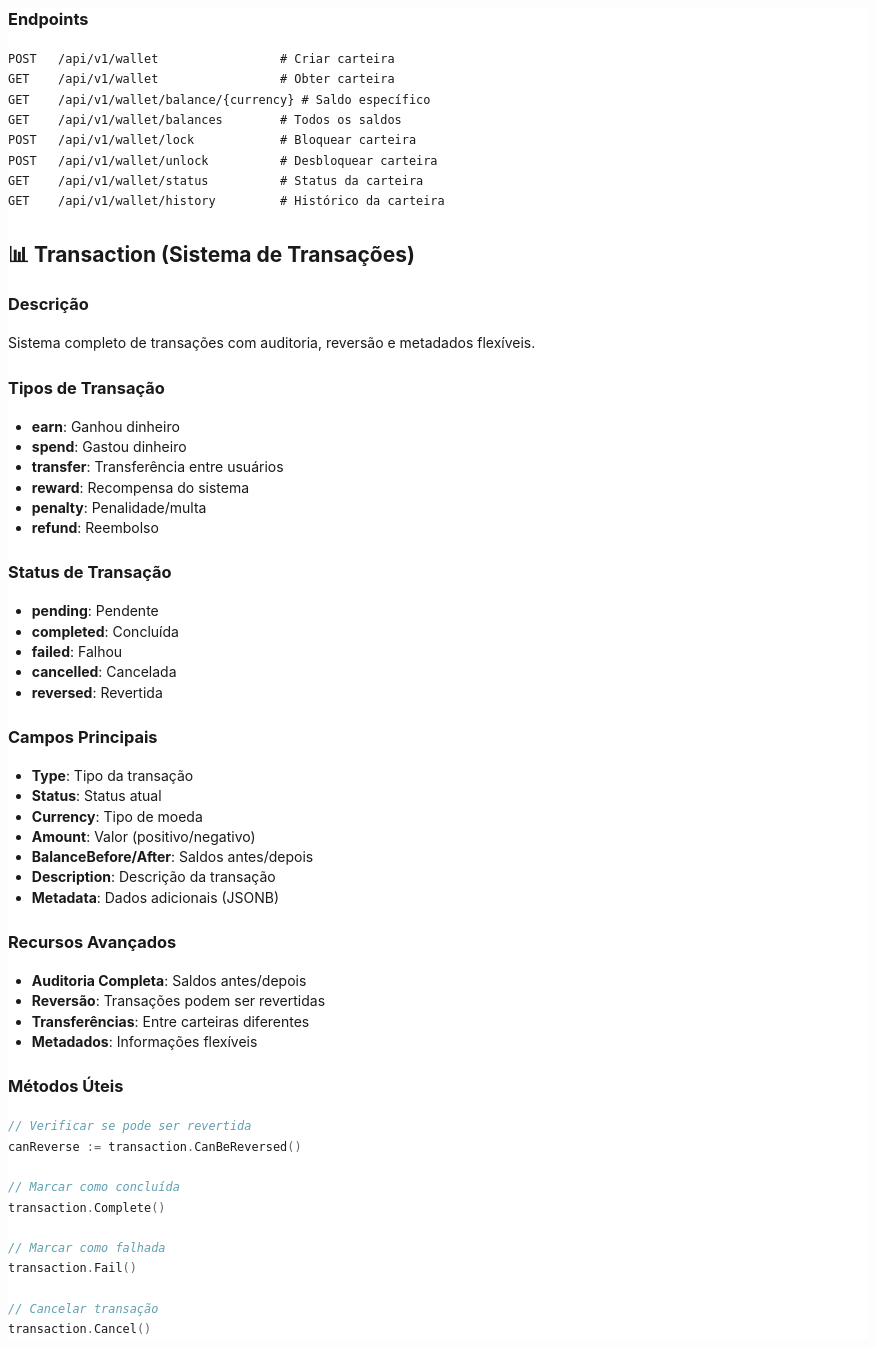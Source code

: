 ### Endpoints
```
POST   /api/v1/wallet                 # Criar carteira
GET    /api/v1/wallet                 # Obter carteira
GET    /api/v1/wallet/balance/{currency} # Saldo específico
GET    /api/v1/wallet/balances        # Todos os saldos
POST   /api/v1/wallet/lock            # Bloquear carteira
POST   /api/v1/wallet/unlock          # Desbloquear carteira
GET    /api/v1/wallet/status          # Status da carteira
GET    /api/v1/wallet/history         # Histórico da carteira
```

## 📊 Transaction (Sistema de Transações)

### Descrição
Sistema completo de transações com auditoria, reversão e metadados flexíveis.

### Tipos de Transação
- **earn**: Ganhou dinheiro
- **spend**: Gastou dinheiro
- **transfer**: Transferência entre usuários
- **reward**: Recompensa do sistema
- **penalty**: Penalidade/multa
- **refund**: Reembolso

### Status de Transação
- **pending**: Pendente
- **completed**: Concluída
- **failed**: Falhou
- **cancelled**: Cancelada
- **reversed**: Revertida

### Campos Principais
- **Type**: Tipo da transação
- **Status**: Status atual
- **Currency**: Tipo de moeda
- **Amount**: Valor (positivo/negativo)
- **BalanceBefore/After**: Saldos antes/depois
- **Description**: Descrição da transação
- **Metadata**: Dados adicionais (JSONB)

### Recursos Avançados
- **Auditoria Completa**: Saldos antes/depois
- **Reversão**: Transações podem ser revertidas
- **Transferências**: Entre carteiras diferentes
- **Metadados**: Informações flexíveis

### Métodos Úteis
```go
// Verificar se pode ser revertida
canReverse := transaction.CanBeReversed()

// Marcar como concluída
transaction.Complete()

// Marcar como falhada
transaction.Fail()

// Cancelar transação
transaction.Cancel()

```
